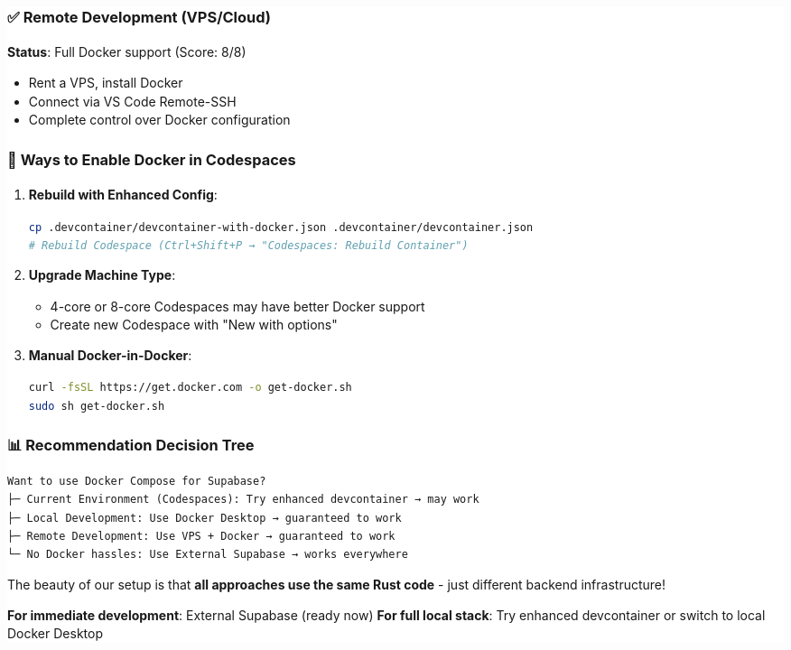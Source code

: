 ### ✅ **Remote Development** (VPS/Cloud)

**Status**: Full Docker support (Score: 8/8)  
- Rent a VPS, install Docker
- Connect via VS Code Remote-SSH
- Complete control over Docker configuration

### 🔧 **Ways to Enable Docker in Codespaces**

1. **Rebuild with Enhanced Config**:
   ```bash
   cp .devcontainer/devcontainer-with-docker.json .devcontainer/devcontainer.json
   # Rebuild Codespace (Ctrl+Shift+P → "Codespaces: Rebuild Container")
   ```

2. **Upgrade Machine Type**:
   - 4-core or 8-core Codespaces may have better Docker support
   - Create new Codespace with "New with options"

3. **Manual Docker-in-Docker**:
   ```bash
   curl -fsSL https://get.docker.com -o get-docker.sh
   sudo sh get-docker.sh
   ```

### 📊 **Recommendation Decision Tree**

```
Want to use Docker Compose for Supabase?
├─ Current Environment (Codespaces): Try enhanced devcontainer → may work
├─ Local Development: Use Docker Desktop → guaranteed to work  
├─ Remote Development: Use VPS + Docker → guaranteed to work
└─ No Docker hassles: Use External Supabase → works everywhere
```

The beauty of our setup is that **all approaches use the same Rust code** - just different backend infrastructure!

**For immediate development**: External Supabase (ready now)
**For full local stack**: Try enhanced devcontainer or switch to local Docker Desktop
